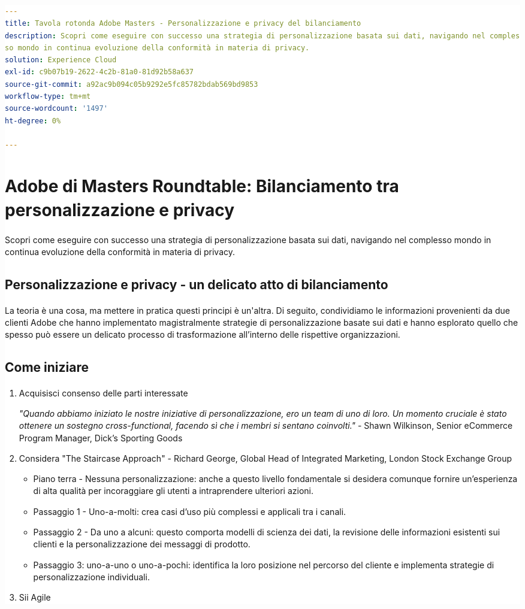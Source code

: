 ```yaml
---
title: Tavola rotonda Adobe Masters - Personalizzazione e privacy del bilanciamento
description: Scopri come eseguire con successo una strategia di personalizzazione basata sui dati, navigando nel complesso mondo in continua evoluzione della conformità in materia di privacy.
solution: Experience Cloud
exl-id: c9b07b19-2622-4c2b-81a0-81d92b58a637
source-git-commit: a92ac9b094c05b9292e5fc85782bdab569bd9853
workflow-type: tm+mt
source-wordcount: '1497'
ht-degree: 0%

---
```


# Adobe di Masters Roundtable: Bilanciamento tra personalizzazione e privacy

Scopri come eseguire con successo una strategia di personalizzazione basata sui dati, navigando nel complesso mondo in continua evoluzione della conformità in materia di privacy.

## Personalizzazione e privacy - un delicato atto di bilanciamento

La teoria è una cosa, ma mettere in pratica questi principi è un&#39;altra. Di seguito, condividiamo le informazioni provenienti da due clienti Adobe che hanno implementato magistralmente strategie di personalizzazione basate sui dati e hanno esplorato quello che spesso può essere un delicato processo di trasformazione all’interno delle rispettive organizzazioni.

## Come iniziare

1. Acquisisci consenso delle parti interessate

   _&quot;Quando abbiamo iniziato le nostre iniziative di personalizzazione, ero un team di uno di loro. Un momento cruciale è stato ottenere un sostegno cross-functional, facendo sì che i membri si sentano coinvolti.&quot;_ - Shawn Wilkinson, Senior eCommerce Program Manager, Dick’s Sporting Goods

1. Considera &quot;The Staircase Approach&quot; - Richard George, Global Head of Integrated Marketing, London Stock Exchange Group

   * Piano terra - Nessuna personalizzazione: anche a questo livello fondamentale si desidera comunque fornire un’esperienza di alta qualità per incoraggiare gli utenti a intraprendere ulteriori azioni.

   * Passaggio 1 - Uno-a-molti: crea casi d’uso più complessi e applicali tra i canali.

   * Passaggio 2 - Da uno a alcuni: questo comporta modelli di scienza dei dati, la revisione delle informazioni esistenti sui clienti e la personalizzazione dei messaggi di prodotto.

   * Passaggio 3: uno-a-uno o uno-a-pochi: identifica la loro posizione nel percorso del cliente e implementa strategie di personalizzazione individuali.

1. Sii Agile
